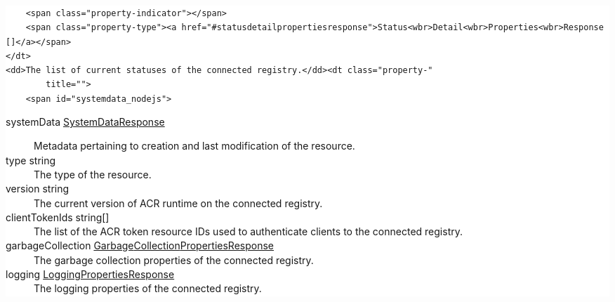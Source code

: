         <span class="property-indicator"></span>
        <span class="property-type"><a href="#statusdetailpropertiesresponse">Status<wbr>Detail<wbr>Properties<wbr>Response[]</a></span>
    </dt>
    <dd>The list of current statuses of the connected registry.</dd><dt class="property-"
            title="">
        <span id="systemdata_nodejs">
<a data-swiftype-name="resource-property" data-swiftype-type="text" href="#systemdata_nodejs" style="color: inherit; text-decoration: inherit;">system<wbr>Data</a>
</span>
        <span class="property-indicator"></span>
        <span class="property-type"><a href="#systemdataresponse">System<wbr>Data<wbr>Response</a></span>
    </dt>
    <dd>Metadata pertaining to creation and last modification of the resource.</dd><dt class="property-"
            title="">
        <span id="type_nodejs">
<a data-swiftype-name="resource-property" data-swiftype-type="text" href="#type_nodejs" style="color: inherit; text-decoration: inherit;">type</a>
</span>
        <span class="property-indicator"></span>
        <span class="property-type">string</span>
    </dt>
    <dd>The type of the resource.</dd><dt class="property-"
            title="">
        <span id="version_nodejs">
<a data-swiftype-name="resource-property" data-swiftype-type="text" href="#version_nodejs" style="color: inherit; text-decoration: inherit;">version</a>
</span>
        <span class="property-indicator"></span>
        <span class="property-type">string</span>
    </dt>
    <dd>The current version of ACR runtime on the connected registry.</dd><dt class="property-"
            title="">
        <span id="clienttokenids_nodejs">
<a data-swiftype-name="resource-property" data-swiftype-type="text" href="#clienttokenids_nodejs" style="color: inherit; text-decoration: inherit;">client<wbr>Token<wbr>Ids</a>
</span>
        <span class="property-indicator"></span>
        <span class="property-type">string[]</span>
    </dt>
    <dd>The list of the ACR token resource IDs used to authenticate clients to the connected registry.</dd><dt class="property-"
            title="">
        <span id="garbagecollection_nodejs">
<a data-swiftype-name="resource-property" data-swiftype-type="text" href="#garbagecollection_nodejs" style="color: inherit; text-decoration: inherit;">garbage<wbr>Collection</a>
</span>
        <span class="property-indicator"></span>
        <span class="property-type"><a href="#garbagecollectionpropertiesresponse">Garbage<wbr>Collection<wbr>Properties<wbr>Response</a></span>
    </dt>
    <dd>The garbage collection properties of the connected registry.</dd><dt class="property-"
            title="">
        <span id="logging_nodejs">
<a data-swiftype-name="resource-property" data-swiftype-type="text" href="#logging_nodejs" style="color: inherit; text-decoration: inherit;">logging</a>
</span>
        <span class="property-indicator"></span>
        <span class="property-type"><a href="#loggingpropertiesresponse">Logging<wbr>Properties<wbr>Response</a></span>
    </dt>
    <dd>The logging properties of the connected registry.</dd><dt class="property-"
            title="">